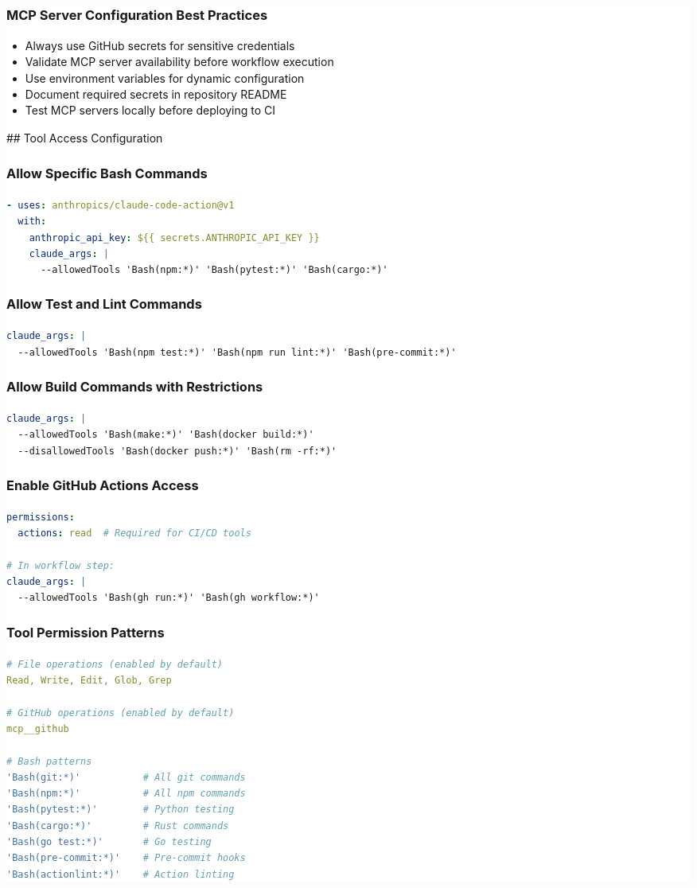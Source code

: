 ### MCP Server Configuration Best Practices
- Always use GitHub secrets for sensitive credentials
- Validate MCP server availability before workflow execution
- Use environment variables for dynamic configuration
- Document required secrets in repository README
- Test MCP servers locally before deploying to CI
</mcp-configuration>

<tool-permissions>
## Tool Access Configuration

### Allow Specific Bash Commands
```yaml
- uses: anthropics/claude-code-action@v1
  with:
    anthropic_api_key: ${{ secrets.ANTHROPIC_API_KEY }}
    claude_args: |
      --allowedTools 'Bash(npm:*)' 'Bash(pytest:*)' 'Bash(cargo:*)'
```

### Allow Test and Lint Commands
```yaml
claude_args: |
  --allowedTools 'Bash(npm test:*)' 'Bash(npm run lint:*)' 'Bash(pre-commit:*)'
```

### Allow Build Commands with Restrictions
```yaml
claude_args: |
  --allowedTools 'Bash(make:*)' 'Bash(docker build:*)'
  --disallowedTools 'Bash(docker push:*)' 'Bash(rm -rf:*)'
```

### Enable GitHub Actions Access
```yaml
permissions:
  actions: read  # Required for CI/CD tools

# In workflow step:
claude_args: |
  --allowedTools 'Bash(gh run:*)' 'Bash(gh workflow:*)'
```

### Tool Permission Patterns
```yaml
# File operations (enabled by default)
Read, Write, Edit, Glob, Grep

# GitHub operations (enabled by default)
mcp__github

# Bash patterns
'Bash(git:*)'           # All git commands
'Bash(npm:*)'           # All npm commands
'Bash(pytest:*)'        # Python testing
'Bash(cargo:*)'         # Rust commands
'Bash(go test:*)'       # Go testing
'Bash(pre-commit:*)'    # Pre-commit hooks
'Bash(actionlint:*)'    # Action linting
```
</tool-permissions>
